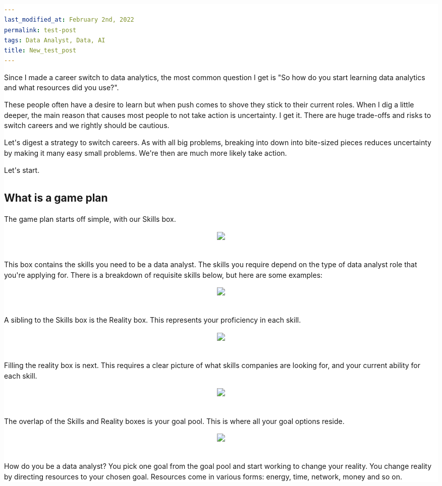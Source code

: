 ```yaml
---
last_modified_at: February 2nd, 2022
permalink: test-post
tags: Data Analyst, Data, AI
title: New_test_post
---
```


Since I made a career switch to data analytics, the most common question I get is "So how do you start learning data analytics and what resources did you use?".<br />

These people often have a desire to learn but when push comes to shove they stick to their current roles. When I dig a little deeper, the main reason that causes most people to not take action is uncertainty. I get it. There are huge trade-offs and risks to switch careers and we rightly should be cautious.<br />

Let's digest a strategy to switch careers. As with all big problems, breaking into down into bite-sized pieces reduces uncertainty by making it many easy small problems. We're then are much more likely take action.<br />

Let's start.<br />

## **What is a game plan**
The game plan starts off simple, with our Skills box.<br />

<p align='center'>
<img src='https://notionblog.s3.ap-southeast-1.amazonaws.com/d732c11a-6ea9-4540-a1c9-5bb01441c354/image_1.png' />
</p><br />
This box contains the skills you need to be a data analyst. The skills you require depend on the type of data analyst role that you're applying for. There is a breakdown of requisite skills below, but here are some examples:<br />

<p align='center'>
<img src='https://notionblog.s3.ap-southeast-1.amazonaws.com/d732c11a-6ea9-4540-a1c9-5bb01441c354/image_2.png' />
</p><br />
A sibling to the Skills box is the Reality box. This represents your proficiency in each skill.<br />

<p align='center'>
<img src='https://notionblog.s3.ap-southeast-1.amazonaws.com/d732c11a-6ea9-4540-a1c9-5bb01441c354/image_3.png' />
</p><br />
Filling the reality box is next. This requires a clear picture of what skills companies are looking for, and your current ability for each skill.<br />

<p align='center'>
<img src='https://notionblog.s3.ap-southeast-1.amazonaws.com/d732c11a-6ea9-4540-a1c9-5bb01441c354/image_4.png' />
</p><br />
The overlap of the Skills and Reality boxes is your goal pool. This is where all your goal options reside.<br />

<p align='center'>
<img src='https://notionblog.s3.ap-southeast-1.amazonaws.com/d732c11a-6ea9-4540-a1c9-5bb01441c354/image_5.png' />
</p><br />
How do you be a data analyst? You pick one goal from the goal pool and start working to change your reality. You change reality by directing resources to your chosen goal. Resources come in various forms: energy, time, network, money and so on.<br />
